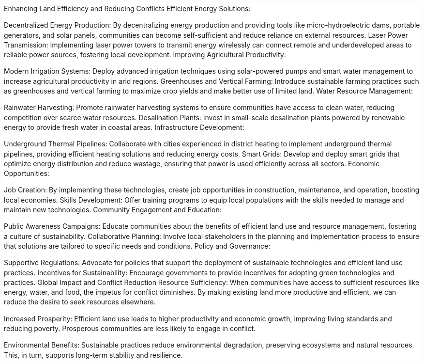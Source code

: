 Enhancing Land Efficiency and Reducing Conflicts
Efficient Energy Solutions:

Decentralized Energy Production: By decentralizing energy production and providing tools like micro-hydroelectric dams, portable generators, and solar panels, communities can become self-sufficient and reduce reliance on external resources.
Laser Power Transmission: Implementing laser power towers to transmit energy wirelessly can connect remote and underdeveloped areas to reliable power sources, fostering local development.
Improving Agricultural Productivity:

Modern Irrigation Systems: Deploy advanced irrigation techniques using solar-powered pumps and smart water management to increase agricultural productivity in arid regions.
Greenhouses and Vertical Farming: Introduce sustainable farming practices such as greenhouses and vertical farming to maximize crop yields and make better use of limited land.
Water Resource Management:

Rainwater Harvesting: Promote rainwater harvesting systems to ensure communities have access to clean water, reducing competition over scarce water resources.
Desalination Plants: Invest in small-scale desalination plants powered by renewable energy to provide fresh water in coastal areas.
Infrastructure Development:

Underground Thermal Pipelines: Collaborate with cities experienced in district heating to implement underground thermal pipelines, providing efficient heating solutions and reducing energy costs.
Smart Grids: Develop and deploy smart grids that optimize energy distribution and reduce wastage, ensuring that power is used efficiently across all sectors.
Economic Opportunities:

Job Creation: By implementing these technologies, create job opportunities in construction, maintenance, and operation, boosting local economies.
Skills Development: Offer training programs to equip local populations with the skills needed to manage and maintain new technologies.
Community Engagement and Education:

Public Awareness Campaigns: Educate communities about the benefits of efficient land use and resource management, fostering a culture of sustainability.
Collaborative Planning: Involve local stakeholders in the planning and implementation process to ensure that solutions are tailored to specific needs and conditions.
Policy and Governance:

Supportive Regulations: Advocate for policies that support the deployment of sustainable technologies and efficient land use practices.
Incentives for Sustainability: Encourage governments to provide incentives for adopting green technologies and practices.
Global Impact and Conflict Reduction
Resource Sufficiency: When communities have access to sufficient resources like energy, water, and food, the impetus for conflict diminishes. By making existing land more productive and efficient, we can reduce the desire to seek resources elsewhere.

Increased Prosperity: Efficient land use leads to higher productivity and economic growth, improving living standards and reducing poverty. Prosperous communities are less likely to engage in conflict.

Environmental Benefits: Sustainable practices reduce environmental degradation, preserving ecosystems and natural resources. This, in turn, supports long-term stability and resilience.
